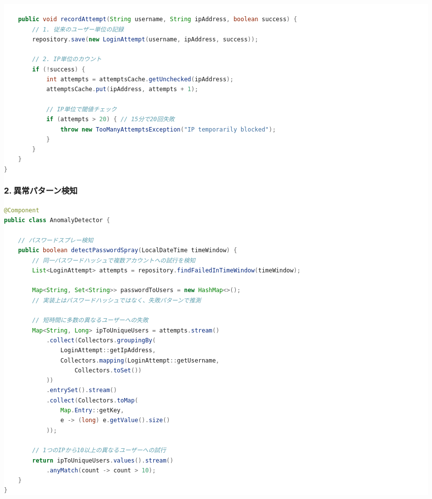 ```java
    
    public void recordAttempt(String username, String ipAddress, boolean success) {
        // 1. 従来のユーザー単位の記録
        repository.save(new LoginAttempt(username, ipAddress, success));
        
        // 2. IP単位のカウント
        if (!success) {
            int attempts = attemptsCache.getUnchecked(ipAddress);
            attemptsCache.put(ipAddress, attempts + 1);
            
            // IP単位で閾値チェック
            if (attempts > 20) { // 15分で20回失敗
                throw new TooManyAttemptsException("IP temporarily blocked");
            }
        }
    }
}
```

### 2. 異常パターン検知

```java
@Component
public class AnomalyDetector {
    
    // パスワードスプレー検知
    public boolean detectPasswordSpray(LocalDateTime timeWindow) {
        // 同一パスワードハッシュで複数アカウントへの試行を検知
        List<LoginAttempt> attempts = repository.findFailedInTimeWindow(timeWindow);
        
        Map<String, Set<String>> passwordToUsers = new HashMap<>();
        // 実装上はパスワードハッシュではなく、失敗パターンで推測
        
        // 短時間に多数の異なるユーザーへの失敗
        Map<String, Long> ipToUniqueUsers = attempts.stream()
            .collect(Collectors.groupingBy(
                LoginAttempt::getIpAddress,
                Collectors.mapping(LoginAttempt::getUsername, 
                    Collectors.toSet())
            ))
            .entrySet().stream()
            .collect(Collectors.toMap(
                Map.Entry::getKey,
                e -> (long) e.getValue().size()
            ));
        
        // 1つのIPから10以上の異なるユーザーへの試行
        return ipToUniqueUsers.values().stream()
            .anyMatch(count -> count > 10);
    }
}
```
